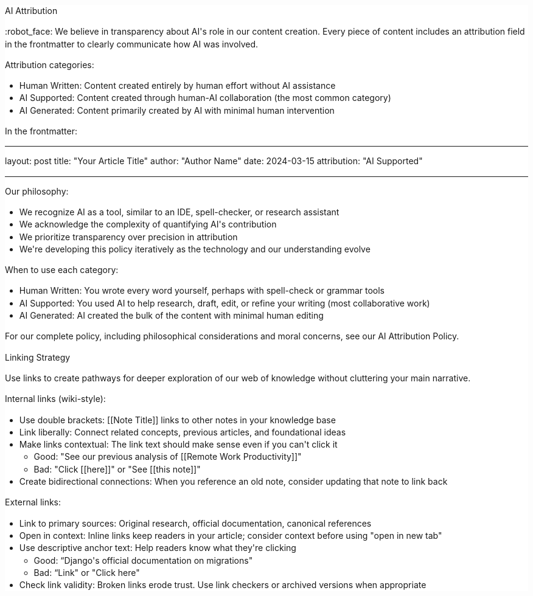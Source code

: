 AI Attribution

:robot_face: We believe in transparency about AI's role in our content creation. Every piece of content includes an attribution field in the frontmatter to clearly communicate how AI was involved.

Attribution categories:

- Human Written: Content created entirely by human effort without AI assistance
- AI Supported: Content created through human-AI collaboration (the most common category)
- AI Generated: Content primarily created by AI with minimal human intervention

In the frontmatter:

---

layout: post
title: "Your Article Title"
author: "Author Name"
date: 2024-03-15
attribution: "AI Supported"

---

Our philosophy:

- We recognize AI as a tool, similar to an IDE, spell-checker, or research assistant
- We acknowledge the complexity of quantifying AI's contribution
- We prioritize transparency over precision in attribution
- We're developing this policy iteratively as the technology and our understanding evolve

When to use each category:

- Human Written: You wrote every word yourself, perhaps with spell-check or grammar tools
- AI Supported: You used AI to help research, draft, edit, or refine your writing (most collaborative work)
- AI Generated: AI created the bulk of the content with minimal human editing

For our complete policy, including philosophical considerations and moral concerns, see our AI Attribution Policy.

Linking Strategy

Use links to create pathways for deeper exploration of our web of knowledge without cluttering your main narrative.

Internal links (wiki-style):

- Use double brackets: [[Note Title]] links to other notes in your knowledge base
- Link liberally: Connect related concepts, previous articles, and foundational ideas
- Make links contextual: The link text should make sense even if you can't click it
  - Good: "See our previous analysis of [[Remote Work Productivity]]"
  - Bad: "Click [[here]]" or "See [[this note]]"
- Create bidirectional connections: When you reference an old note, consider updating that note to link back

External links:

- Link to primary sources: Original research, official documentation, canonical references
- Open in context: Inline links keep readers in your article; consider context before using "open in new tab"
- Use descriptive anchor text: Help readers know what they're clicking
  - Good: “Django's official documentation on migrations"
  - Bad: “Link" or "Click here"
- Check link validity: Broken links erode trust. Use link checkers or archived versions when appropriate


[^1]: This is the footnote text. It can include [links](URL), multiple sentences, and additional context that would clutter the main text. The footnote will appear at the bottom of the page.
[^smith2023]: Smith, J. (2023). "Developer Productivity in Remote Teams." Journal of Software Engineering, 45(2), 123-145. https://doi.org/10.1234/example